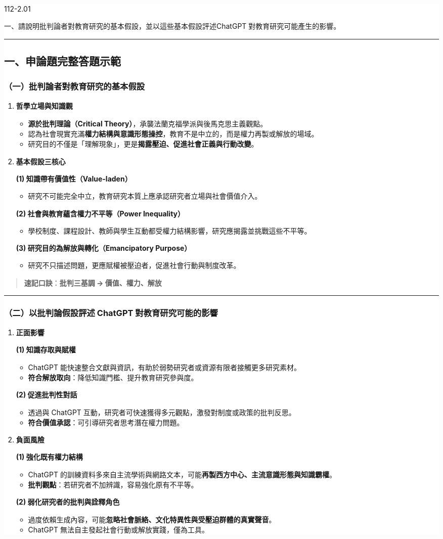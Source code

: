 112-2.01

一、請說明批判論者對教育研究的基本假設，並以這些基本假設評述ChatGPT 對教育研究可能產生的影響。

----------------

## 一、申論題完整答題示範

### （一）批判論者對教育研究的基本假設

1. **哲學立場與知識觀**

   - **源於批判理論（Critical Theory）**，承襲法蘭克福學派與後馬克思主義觀點。
   - 認為社會現實充滿**權力結構與意識形態操控**，教育不是中立的，而是權力再製或解放的場域。
   - 研究目的不僅是「理解現象」，更是**揭露壓迫、促進社會正義與行動改變**。

2. **基本假設三核心**

   **(1) 知識帶有價值性（Value-laden）**

   - 研究不可能完全中立，教育研究本質上應承認研究者立場與社會價值介入。

   **(2) 社會與教育蘊含權力不平等（Power Inequality）**

   - 學校制度、課程設計、教師與學生互動都受權力結構影響，研究應揭露並挑戰這些不平等。

   **(3) 研究目的為解放與轉化（Emancipatory Purpose）**

   - 研究不只描述問題，更應賦權被壓迫者，促進社會行動與制度改革。

> **速記口訣**：**批判三基調 → 價值、權力、解放**

------

### （二）以批判論假設評述 ChatGPT 對教育研究可能的影響

1. **正面影響**

   **(1) 知識存取與賦權**

   - ChatGPT 能快速整合文獻與資訊，有助於弱勢研究者或資源有限者接觸更多研究素材。
   - **符合解放取向**：降低知識門檻、提升教育研究參與度。

   **(2) 促進批判性對話**

   - 透過與 ChatGPT 互動，研究者可快速獲得多元觀點，激發對制度或政策的批判反思。
   - **符合價值承認**：可引導研究者思考潛在權力問題。

2. **負面風險**

   **(1) 強化既有權力結構**

   - ChatGPT 的訓練資料多來自主流學術與網路文本，可能**再製西方中心、主流意識形態與知識霸權**。
   - **批判觀點**：若研究者不加辨識，容易強化原有不平等。

   **(2) 弱化研究者的批判與詮釋角色**

   - 過度依賴生成內容，可能**忽略社會脈絡、文化特異性與受壓迫群體的真實聲音**。
   - ChatGPT 無法自主發起社會行動或解放實踐，僅為工具。
